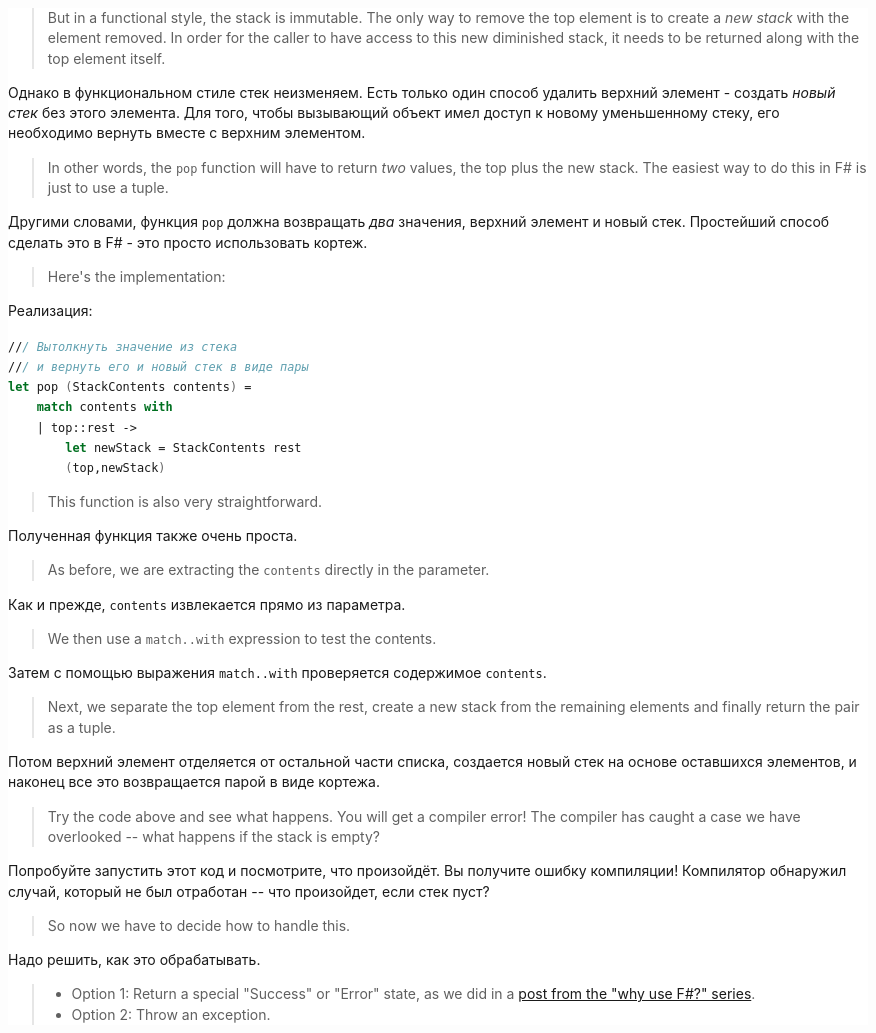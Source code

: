 > But in a functional style, the stack is immutable.  The only way to remove the top element is to create a *new stack* with the element removed.
> In order for the caller to have access to this new diminished stack, it needs to be returned along with the top element itself.

Однако в функциональном стиле стек неизменяем. Есть только один способ удалить верхний элемент - создать _новый стек_ без этого элемента. Для того, чтобы вызывающий объект имел доступ к новому уменьшенному стеку, его необходимо вернуть вместе с верхним элементом.

> In other words, the `pop` function will have to return *two* values, the top plus the new stack.  The easiest way to do this in F# is just to use a tuple.

Другими словами, функция `pop` должна возвращать _два_ значения, верхний элемент и новый стек. Простейший способ сделать это в F# - это просто использовать кортеж.

> Here's the implementation:

Реализация:

```fsharp
/// Вытолкнуть значение из стека
/// и вернуть его и новый стек в виде пары
let pop (StackContents contents) = 
    match contents with 
    | top::rest -> 
        let newStack = StackContents rest
        (top,newStack)
```

> This function is also very straightforward. 

Полученная функция также очень проста.

> As before, we are extracting the `contents` directly in the parameter.

Как и прежде, `contents` извлекается прямо из параметра.

> We then use a `match..with` expression to test the contents.

Затем с помощью выражения `match..with` проверяется содержимое `contents`.

> Next, we separate the top element from the rest, create a new stack from the remaining elements and finally return the pair as a tuple.

Потом верхний элемент отделяется от остальной части списка, создается новый стек на основе оставшихся элементов, и наконец все это возвращается парой в виде кортежа.

> Try the code above and see what happens. You will get a compiler error!
> The compiler has caught a case we have overlooked -- what happens if the stack is empty?

Попробуйте запустить этот код и посмотрите, что произойдёт. Вы получите ошибку компиляции!
Компилятор обнаружил случай, который не был отработан -- что произойдет, если стек пуст?

> So now we have to decide how to handle this. 

Надо решить, как это обрабатывать.

> * Option 1: Return a special "Success" or "Error" state, as we did in a [post from the "why use F#?" series](../posts/correctness-exhaustive-pattern-matching.md).
> * Option 2: Throw an exception.
